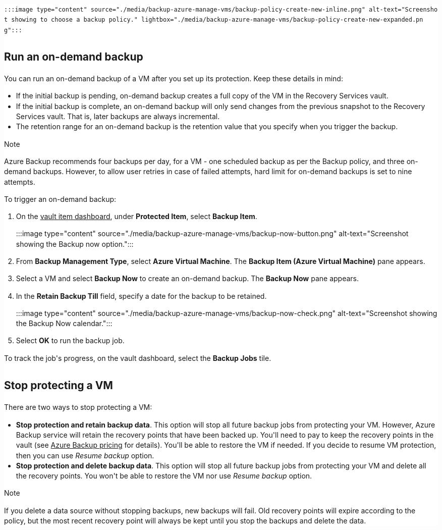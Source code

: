     :::image type="content" source="./media/backup-azure-manage-vms/backup-policy-create-new-inline.png" alt-text="Screenshot showing to choose a backup policy." lightbox="./media/backup-azure-manage-vms/backup-policy-create-new-expanded.png":::

## Run an on-demand backup

You can run an on-demand backup of a VM after you set up its protection. Keep these details in mind:

* If the initial backup is pending, on-demand backup creates a full copy of the VM in the Recovery Services vault.
* If the initial backup is complete, an on-demand backup will only send changes from the previous snapshot to the Recovery Services vault. That is, later backups are always incremental.
* The retention range for an on-demand backup is the retention value that you specify when you trigger the backup.

> [!NOTE]
> Azure Backup recommends four backups per day, for a VM - one scheduled backup as per the Backup policy, and three on-demand  backups. However, to allow user retries in case of failed attempts, hard limit for on-demand backups is set to nine attempts.

To trigger an on-demand backup:

1. On the [vault item dashboard](#view-vms-on-the-dashboard), under **Protected Item**, select **Backup Item**.

    :::image type="content" source="./media/backup-azure-manage-vms/backup-now-button.png" alt-text="Screenshot showing the Backup now option.":::

2. From **Backup Management Type**, select **Azure Virtual Machine**. The **Backup Item (Azure Virtual Machine)** pane appears.
3. Select a VM and select **Backup Now** to create an on-demand backup. The **Backup Now** pane appears.
4. In the **Retain Backup Till** field, specify a date for the backup to be retained.

    :::image type="content" source="./media/backup-azure-manage-vms/backup-now-check.png" alt-text="Screenshot showing the Backup Now calendar.":::

5. Select **OK** to run the backup job.

To track the job's progress, on the vault dashboard, select the **Backup Jobs** tile.

## Stop protecting a VM

There are two ways to stop protecting a VM:

* **Stop protection and retain backup data**. This option will stop all future backup jobs from protecting your VM. However, Azure Backup service will retain the recovery points that have been backed up.  You'll need to pay to keep the recovery points in the vault (see [Azure Backup pricing](https://azure.microsoft.com/pricing/details/backup/) for details). You'll be able to restore the VM if needed. If you decide to resume VM protection, then you can use *Resume backup* option.
* **Stop protection and delete backup data**. This option will stop all future backup jobs from protecting your VM and delete all the recovery points. You won't be able to restore the VM nor use *Resume backup* option.

>[!NOTE]
>If you delete a data source without stopping backups, new backups will fail. Old recovery points will expire according to the policy, but the most recent recovery point will always be kept until you stop the backups and delete the data.
>
